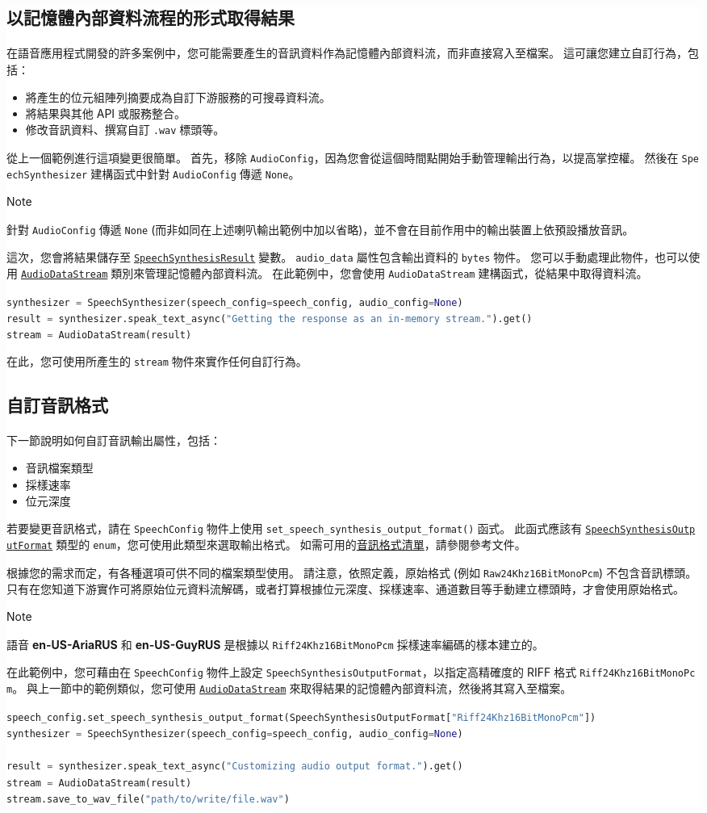 ## <a name="get-result-as-an-in-memory-stream"></a>以記憶體內部資料流程的形式取得結果

在語音應用程式開發的許多案例中，您可能需要產生的音訊資料作為記憶體內部資料流，而非直接寫入至檔案。 這可讓您建立自訂行為，包括：

* 將產生的位元組陣列摘要成為自訂下游服務的可搜尋資料流。
* 將結果與其他 API 或服務整合。
* 修改音訊資料、撰寫自訂 `.wav` 標頭等。

從上一個範例進行這項變更很簡單。 首先，移除 `AudioConfig`，因為您會從這個時間點開始手動管理輸出行為，以提高掌控權。 然後在 `SpeechSynthesizer` 建構函式中針對 `AudioConfig` 傳遞 `None`。 

> [!NOTE]
> 針對 `AudioConfig` 傳遞 `None` (而非如同在上述喇叭輸出範例中加以省略)，並不會在目前作用中的輸出裝置上依預設播放音訊。

這次，您會將結果儲存至 [`SpeechSynthesisResult`](/python/api/azure-cognitiveservices-speech/azure.cognitiveservices.speech.speechsynthesisresult?preserve-view=true&view=azure-python) 變數。 `audio_data` 屬性包含輸出資料的 `bytes` 物件。 您可以手動處理此物件，也可以使用 [`AudioDataStream`](/python/api/azure-cognitiveservices-speech/azure.cognitiveservices.speech.audiodatastream?preserve-view=true&view=azure-python) 類別來管理記憶體內部資料流。 在此範例中，您會使用 `AudioDataStream` 建構函式，從結果中取得資料流。

```python
synthesizer = SpeechSynthesizer(speech_config=speech_config, audio_config=None)
result = synthesizer.speak_text_async("Getting the response as an in-memory stream.").get()
stream = AudioDataStream(result)
```

在此，您可使用所產生的 `stream` 物件來實作任何自訂行為。

## <a name="customize-audio-format"></a>自訂音訊格式

下一節說明如何自訂音訊輸出屬性，包括：

* 音訊檔案類型
* 採樣速率
* 位元深度

若要變更音訊格式，請在 `SpeechConfig` 物件上使用 `set_speech_synthesis_output_format()` 函式。 此函式應該有 [`SpeechSynthesisOutputFormat`](/python/api/azure-cognitiveservices-speech/azure.cognitiveservices.speech.speechsynthesisoutputformat?preserve-view=true&view=azure-python) 類型的 `enum`，您可使用此類型來選取輸出格式。 如需可用的[音訊格式清單](/python/api/azure-cognitiveservices-speech/azure.cognitiveservices.speech.speechsynthesisoutputformat?preserve-view=true&view=azure-python)，請參閱參考文件。

根據您的需求而定，有各種選項可供不同的檔案類型使用。 請注意，依照定義，原始格式 (例如 `Raw24Khz16BitMonoPcm`) 不包含音訊標頭。 只有在您知道下游實作可將原始位元資料流解碼，或者打算根據位元深度、採樣速率、通道數目等手動建立標頭時，才會使用原始格式。

> [!NOTE]
> 語音 **en-US-AriaRUS** 和 **en-US-GuyRUS** 是根據以 `Riff24Khz16BitMonoPcm` 採樣速率編碼的樣本建立的。

在此範例中，您可藉由在 `SpeechConfig` 物件上設定 `SpeechSynthesisOutputFormat`，以指定高精確度的 RIFF 格式 `Riff24Khz16BitMonoPcm`。 與上一節中的範例類似，您可使用 [`AudioDataStream`](/python/api/azure-cognitiveservices-speech/azure.cognitiveservices.speech.audiodatastream?preserve-view=true&view=azure-python) 來取得結果的記憶體內部資料流，然後將其寫入至檔案。


```python
speech_config.set_speech_synthesis_output_format(SpeechSynthesisOutputFormat["Riff24Khz16BitMonoPcm"])
synthesizer = SpeechSynthesizer(speech_config=speech_config, audio_config=None)

result = synthesizer.speak_text_async("Customizing audio output format.").get()
stream = AudioDataStream(result)
stream.save_to_wav_file("path/to/write/file.wav")
```
